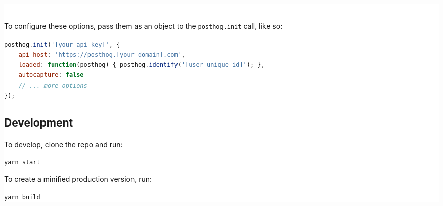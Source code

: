 
<br />

To configure these options, pass them as an object to the `posthog.init` call, like so:

```js
posthog.init('[your api key]', {
    api_host: 'https://posthog.[your-domain].com',
    loaded: function(posthog) { posthog.identify('[user unique id]'); },
    autocapture: false
    // ... more options
});
```


</span>

## Development

To develop, clone the [repo](https://github.com/PostHog/posthog-js) and run:
```bash
yarn start
```

To create a minified production version, run:
```bash
yarn build
```
